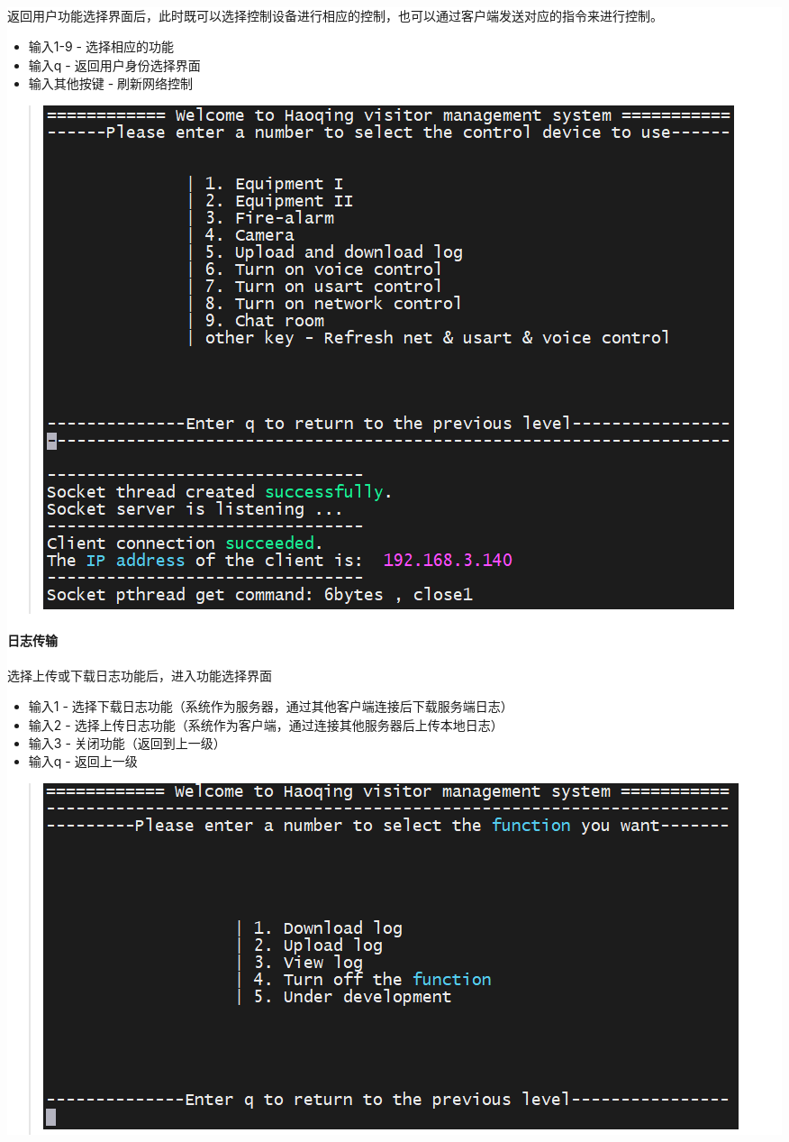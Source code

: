 返回用户功能选择界面后，此时既可以选择控制设备进行相应的控制，也可以通过客户端发送对应的指令来进行控制。

- 输入1-9 - 选择相应的功能
- 输入q - 返回用户身份选择界面
- 输入其他按键 - 刷新网络控制

> ![image-20220531220731684](assets/assets.README/image-20220531220731684.png)

#### 日志传输

选择上传或下载日志功能后，进入功能选择界面

- 输入1 - 选择下载日志功能（系统作为服务器，通过其他客户端连接后下载服务端日志）
- 输入2 - 选择上传日志功能（系统作为客户端，通过连接其他服务器后上传本地日志）
- 输入3 - 关闭功能（返回到上一级）
- 输入q - 返回上一级

>![image-20220531220957032](assets/assets.README/image-20220531220957032.png)